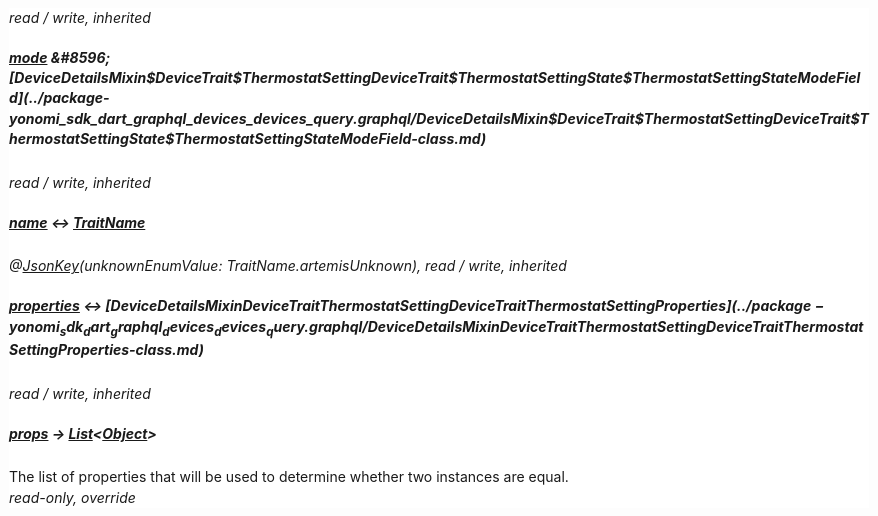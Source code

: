_read / write, inherited_



##### [mode](../package-yonomi_sdk_dart_graphql_devices_devices_query.graphql/DeviceDetailsMixin$DeviceTrait$ThermostatSettingDeviceTrait$ThermostatSettingState/mode.md) &#8596; [DeviceDetailsMixin$DeviceTrait$ThermostatSettingDeviceTrait$ThermostatSettingState$ThermostatSettingStateModeField](../package-yonomi_sdk_dart_graphql_devices_devices_query.graphql/DeviceDetailsMixin$DeviceTrait$ThermostatSettingDeviceTrait$ThermostatSettingState$ThermostatSettingStateModeField-class.md)



   
_read / write, inherited_



##### [name](../package-yonomi_sdk_dart_graphql_devices_devices_query.graphql/DeviceDetailsMixin$DeviceTrait/name.md) &#8596; [TraitName](../package-yonomi_sdk_dart_graphql_devices_devices_query.graphql/TraitName-class.md)



   
_@[JsonKey](https://pub.dev/documentation/json_annotation/3.1.1/json_annotation/JsonKey-class.html)(unknownEnumValue: TraitName.artemisUnknown), read / write, inherited_



##### [properties](../package-yonomi_sdk_dart_graphql_devices_devices_query.graphql/DeviceDetailsMixin$DeviceTrait$ThermostatSettingDeviceTrait/properties.md) &#8596; [DeviceDetailsMixin$DeviceTrait$ThermostatSettingDeviceTrait$ThermostatSettingProperties](../package-yonomi_sdk_dart_graphql_devices_devices_query.graphql/DeviceDetailsMixin$DeviceTrait$ThermostatSettingDeviceTrait$ThermostatSettingProperties-class.md)



   
_read / write, inherited_



##### [props](../package-yonomi_sdk_dart_graphql_devices_devices_query.graphql/DeviceDetailsMixin$DeviceTrait$ThermostatSettingDeviceTrait$ThermostatSettingState$ThermostatSettingStateAmbientHumidityField$ThermostatSettingStateReportedAmbientHumidity/props.md) &#8594; [List](https://api.dart.dev/stable/2.12.3/dart-core/List-class.html)&lt;[Object](https://api.dart.dev/stable/2.12.3/dart-core/Object-class.html)>



The list of properties that will be used to determine whether
two instances are equal.   
_read-only, override_

